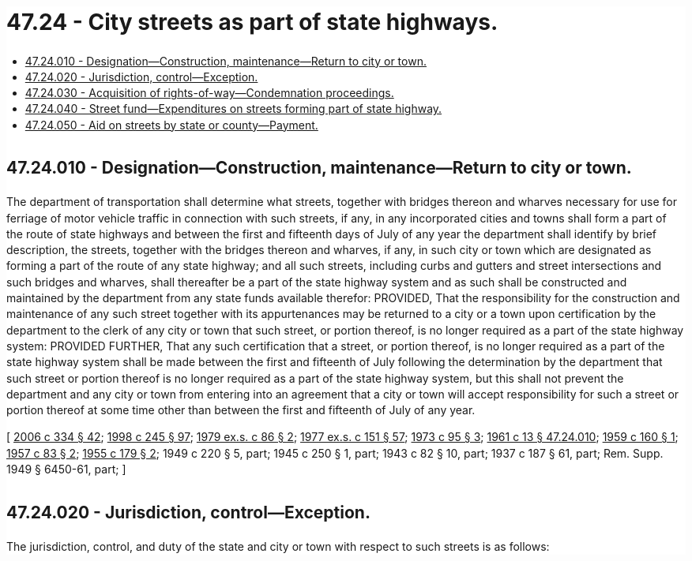 # 47.24 - City streets as part of state highways.
* [47.24.010 - Designation—Construction, maintenance—Return to city or town.](#4724010---designationconstruction-maintenancereturn-to-city-or-town)
* [47.24.020 - Jurisdiction, control—Exception.](#4724020---jurisdiction-controlexception)
* [47.24.030 - Acquisition of rights-of-way—Condemnation proceedings.](#4724030---acquisition-of-rights-of-waycondemnation-proceedings)
* [47.24.040 - Street fund—Expenditures on streets forming part of state highway.](#4724040---street-fundexpenditures-on-streets-forming-part-of-state-highway)
* [47.24.050 - Aid on streets by state or county—Payment.](#4724050---aid-on-streets-by-state-or-countypayment)
## 47.24.010 - Designation—Construction, maintenance—Return to city or town.
The department of transportation shall determine what streets, together with bridges thereon and wharves necessary for use for ferriage of motor vehicle traffic in connection with such streets, if any, in any incorporated cities and towns shall form a part of the route of state highways and between the first and fifteenth days of July of any year the department shall identify by brief description, the streets, together with the bridges thereon and wharves, if any, in such city or town which are designated as forming a part of the route of any state highway; and all such streets, including curbs and gutters and street intersections and such bridges and wharves, shall thereafter be a part of the state highway system and as such shall be constructed and maintained by the department from any state funds available therefor: PROVIDED, That the responsibility for the construction and maintenance of any such street together with its appurtenances may be returned to a city or a town upon certification by the department to the clerk of any city or town that such street, or portion thereof, is no longer required as a part of the state highway system: PROVIDED FURTHER, That any such certification that a street, or portion thereof, is no longer required as a part of the state highway system shall be made between the first and fifteenth of July following the determination by the department that such street or portion thereof is no longer required as a part of the state highway system, but this shall not prevent the department and any city or town from entering into an agreement that a city or town will accept responsibility for such a street or portion thereof at some time other than between the first and fifteenth of July of any year.

\[ [2006 c 334 § 42](http://lawfilesext.leg.wa.gov/biennium/2005-06/Pdf/Bills/Session%20Laws/Senate/6800-S.SL.pdf?cite=2006%20c%20334%20§%2042); [1998 c 245 § 97](http://lawfilesext.leg.wa.gov/biennium/1997-98/Pdf/Bills/Session%20Laws/Senate/6219.SL.pdf?cite=1998%20c%20245%20§%2097); [1979 ex.s. c 86 § 2](http://leg.wa.gov/CodeReviser/documents/sessionlaw/1979ex1c86.pdf?cite=1979%20ex.s.%20c%2086%20§%202); [1977 ex.s. c 151 § 57](http://leg.wa.gov/CodeReviser/documents/sessionlaw/1977ex1c151.pdf?cite=1977%20ex.s.%20c%20151%20§%2057); [1973 c 95 § 3](http://leg.wa.gov/CodeReviser/documents/sessionlaw/1973c95.pdf?cite=1973%20c%2095%20§%203); [1961 c 13 § 47.24.010](http://leg.wa.gov/CodeReviser/documents/sessionlaw/1961c13.pdf?cite=1961%20c%2013%20§%2047.24.010); [1959 c 160 § 1](http://leg.wa.gov/CodeReviser/documents/sessionlaw/1959c160.pdf?cite=1959%20c%20160%20§%201); [1957 c 83 § 2](http://leg.wa.gov/CodeReviser/documents/sessionlaw/1957c83.pdf?cite=1957%20c%2083%20§%202); [1955 c 179 § 2](http://leg.wa.gov/CodeReviser/documents/sessionlaw/1955c179.pdf?cite=1955%20c%20179%20§%202); 1949 c 220 § 5, part; 1945 c 250 § 1, part; 1943 c 82 § 10, part; 1937 c 187 § 61, part; Rem. Supp. 1949 § 6450-61, part; \]

## 47.24.020 - Jurisdiction, control—Exception.
The jurisdiction, control, and duty of the state and city or town with respect to such streets is as follows:
